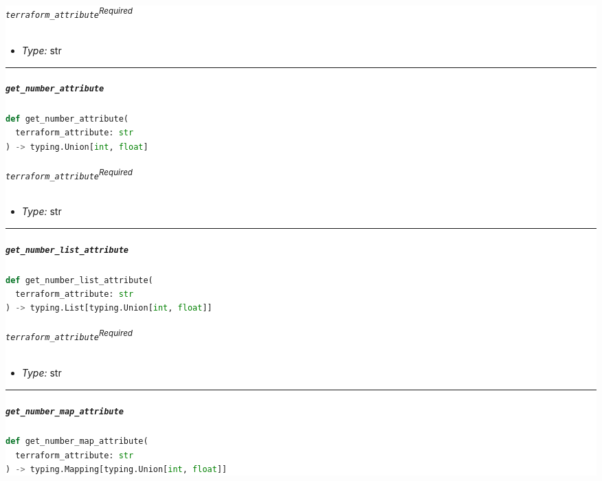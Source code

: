 ###### `terraform_attribute`<sup>Required</sup> <a name="terraform_attribute" id="rhizo-co-terraform-provider-oci.dataOciApigatewayUsagePlan.DataOciApigatewayUsagePlan.getListAttribute.parameter.terraformAttribute"></a>

- *Type:* str

---

##### `get_number_attribute` <a name="get_number_attribute" id="rhizo-co-terraform-provider-oci.dataOciApigatewayUsagePlan.DataOciApigatewayUsagePlan.getNumberAttribute"></a>

```python
def get_number_attribute(
  terraform_attribute: str
) -> typing.Union[int, float]
```

###### `terraform_attribute`<sup>Required</sup> <a name="terraform_attribute" id="rhizo-co-terraform-provider-oci.dataOciApigatewayUsagePlan.DataOciApigatewayUsagePlan.getNumberAttribute.parameter.terraformAttribute"></a>

- *Type:* str

---

##### `get_number_list_attribute` <a name="get_number_list_attribute" id="rhizo-co-terraform-provider-oci.dataOciApigatewayUsagePlan.DataOciApigatewayUsagePlan.getNumberListAttribute"></a>

```python
def get_number_list_attribute(
  terraform_attribute: str
) -> typing.List[typing.Union[int, float]]
```

###### `terraform_attribute`<sup>Required</sup> <a name="terraform_attribute" id="rhizo-co-terraform-provider-oci.dataOciApigatewayUsagePlan.DataOciApigatewayUsagePlan.getNumberListAttribute.parameter.terraformAttribute"></a>

- *Type:* str

---

##### `get_number_map_attribute` <a name="get_number_map_attribute" id="rhizo-co-terraform-provider-oci.dataOciApigatewayUsagePlan.DataOciApigatewayUsagePlan.getNumberMapAttribute"></a>

```python
def get_number_map_attribute(
  terraform_attribute: str
) -> typing.Mapping[typing.Union[int, float]]
```
